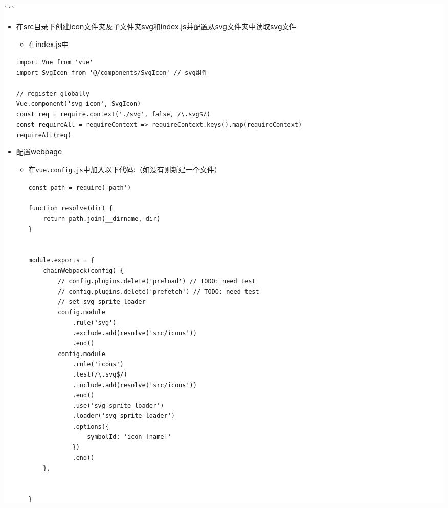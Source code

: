     ```

* 在src目录下创建icon文件夹及子文件夹svg和index.js并配置从svg文件夹中读取svg文件

  * 在index.js中

  ```
  import Vue from 'vue'
  import SvgIcon from '@/components/SvgIcon' // svg组件
  
  // register globally
  Vue.component('svg-icon', SvgIcon)
  const req = require.context('./svg', false, /\.svg$/)
  const requireAll = requireContext => requireContext.keys().map(requireContext)
  requireAll(req)
  
  ```

  

* 配置webpage

  * 在`vue.config.js`中加入以下代码:（如没有则新建一个文件）

    ```
    const path = require('path')
    
    function resolve(dir) {
        return path.join(__dirname, dir)
    }
    
    
    module.exports = {
        chainWebpack(config) {
            // config.plugins.delete('preload') // TODO: need test
            // config.plugins.delete('prefetch') // TODO: need test
            // set svg-sprite-loader
            config.module
                .rule('svg')
                .exclude.add(resolve('src/icons'))
                .end()
            config.module
                .rule('icons')
                .test(/\.svg$/)
                .include.add(resolve('src/icons'))
                .end()
                .use('svg-sprite-loader')
                .loader('svg-sprite-loader')
                .options({
                    symbolId: 'icon-[name]'
                })
                .end()
        },
    
    
    }
    ```
